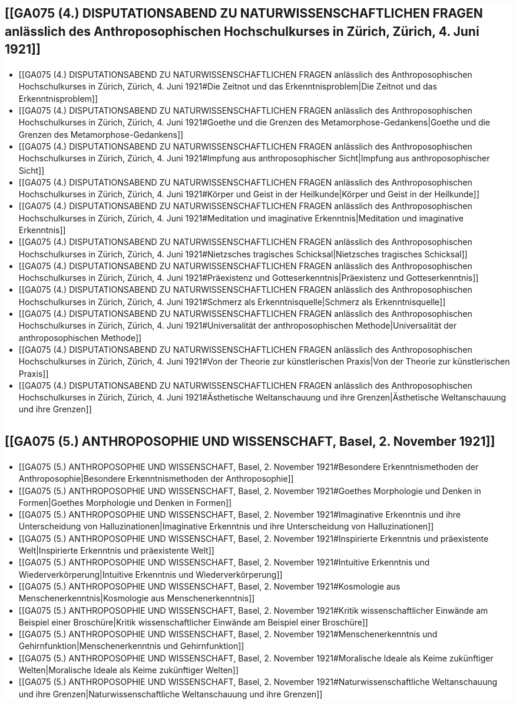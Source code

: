 ## [[GA075 (4.) DISPUTATIONSABEND ZU NATURWISSENSCHAFTLICHEN FRAGEN anlässlich des Anthroposophischen Hochschulkurses in Zürich, Zürich, 4. Juni 1921]]
- [[GA075 (4.) DISPUTATIONSABEND ZU NATURWISSENSCHAFTLICHEN FRAGEN anlässlich des Anthroposophischen Hochschulkurses in Zürich, Zürich, 4. Juni 1921#Die Zeitnot und das Erkenntnisproblem|Die Zeitnot und das Erkenntnisproblem]]
- [[GA075 (4.) DISPUTATIONSABEND ZU NATURWISSENSCHAFTLICHEN FRAGEN anlässlich des Anthroposophischen Hochschulkurses in Zürich, Zürich, 4. Juni 1921#Goethe und die Grenzen des Metamorphose-Gedankens|Goethe und die Grenzen des Metamorphose-Gedankens]]
- [[GA075 (4.) DISPUTATIONSABEND ZU NATURWISSENSCHAFTLICHEN FRAGEN anlässlich des Anthroposophischen Hochschulkurses in Zürich, Zürich, 4. Juni 1921#Impfung aus anthroposophischer Sicht|Impfung aus anthroposophischer Sicht]]
- [[GA075 (4.) DISPUTATIONSABEND ZU NATURWISSENSCHAFTLICHEN FRAGEN anlässlich des Anthroposophischen Hochschulkurses in Zürich, Zürich, 4. Juni 1921#Körper und Geist in der Heilkunde|Körper und Geist in der Heilkunde]]
- [[GA075 (4.) DISPUTATIONSABEND ZU NATURWISSENSCHAFTLICHEN FRAGEN anlässlich des Anthroposophischen Hochschulkurses in Zürich, Zürich, 4. Juni 1921#Meditation und imaginative Erkenntnis|Meditation und imaginative Erkenntnis]]
- [[GA075 (4.) DISPUTATIONSABEND ZU NATURWISSENSCHAFTLICHEN FRAGEN anlässlich des Anthroposophischen Hochschulkurses in Zürich, Zürich, 4. Juni 1921#Nietzsches tragisches Schicksal|Nietzsches tragisches Schicksal]]
- [[GA075 (4.) DISPUTATIONSABEND ZU NATURWISSENSCHAFTLICHEN FRAGEN anlässlich des Anthroposophischen Hochschulkurses in Zürich, Zürich, 4. Juni 1921#Präexistenz und Gotteserkenntnis|Präexistenz und Gotteserkenntnis]]
- [[GA075 (4.) DISPUTATIONSABEND ZU NATURWISSENSCHAFTLICHEN FRAGEN anlässlich des Anthroposophischen Hochschulkurses in Zürich, Zürich, 4. Juni 1921#Schmerz als Erkenntnisquelle|Schmerz als Erkenntnisquelle]]
- [[GA075 (4.) DISPUTATIONSABEND ZU NATURWISSENSCHAFTLICHEN FRAGEN anlässlich des Anthroposophischen Hochschulkurses in Zürich, Zürich, 4. Juni 1921#Universalität der anthroposophischen Methode|Universalität der anthroposophischen Methode]]
- [[GA075 (4.) DISPUTATIONSABEND ZU NATURWISSENSCHAFTLICHEN FRAGEN anlässlich des Anthroposophischen Hochschulkurses in Zürich, Zürich, 4. Juni 1921#Von der Theorie zur künstlerischen Praxis|Von der Theorie zur künstlerischen Praxis]]
- [[GA075 (4.) DISPUTATIONSABEND ZU NATURWISSENSCHAFTLICHEN FRAGEN anlässlich des Anthroposophischen Hochschulkurses in Zürich, Zürich, 4. Juni 1921#Ästhetische Weltanschauung und ihre Grenzen|Ästhetische Weltanschauung und ihre Grenzen]]

## [[GA075 (5.) ANTHROPOSOPHIE UND WISSENSCHAFT, Basel, 2. November 1921]]
- [[GA075 (5.) ANTHROPOSOPHIE UND WISSENSCHAFT, Basel, 2. November 1921#Besondere Erkenntnismethoden der Anthroposophie|Besondere Erkenntnismethoden der Anthroposophie]]
- [[GA075 (5.) ANTHROPOSOPHIE UND WISSENSCHAFT, Basel, 2. November 1921#Goethes Morphologie und Denken in Formen|Goethes Morphologie und Denken in Formen]]
- [[GA075 (5.) ANTHROPOSOPHIE UND WISSENSCHAFT, Basel, 2. November 1921#Imaginative Erkenntnis und ihre Unterscheidung von Halluzinationen|Imaginative Erkenntnis und ihre Unterscheidung von Halluzinationen]]
- [[GA075 (5.) ANTHROPOSOPHIE UND WISSENSCHAFT, Basel, 2. November 1921#Inspirierte Erkenntnis und präexistente Welt|Inspirierte Erkenntnis und präexistente Welt]]
- [[GA075 (5.) ANTHROPOSOPHIE UND WISSENSCHAFT, Basel, 2. November 1921#Intuitive Erkenntnis und Wiederverkörperung|Intuitive Erkenntnis und Wiederverkörperung]]
- [[GA075 (5.) ANTHROPOSOPHIE UND WISSENSCHAFT, Basel, 2. November 1921#Kosmologie aus Menschenerkenntnis|Kosmologie aus Menschenerkenntnis]]
- [[GA075 (5.) ANTHROPOSOPHIE UND WISSENSCHAFT, Basel, 2. November 1921#Kritik wissenschaftlicher Einwände am Beispiel einer Broschüre|Kritik wissenschaftlicher Einwände am Beispiel einer Broschüre]]
- [[GA075 (5.) ANTHROPOSOPHIE UND WISSENSCHAFT, Basel, 2. November 1921#Menschenerkenntnis und Gehirnfunktion|Menschenerkenntnis und Gehirnfunktion]]
- [[GA075 (5.) ANTHROPOSOPHIE UND WISSENSCHAFT, Basel, 2. November 1921#Moralische Ideale als Keime zukünftiger Welten|Moralische Ideale als Keime zukünftiger Welten]]
- [[GA075 (5.) ANTHROPOSOPHIE UND WISSENSCHAFT, Basel, 2. November 1921#Naturwissenschaftliche Weltanschauung und ihre Grenzen|Naturwissenschaftliche Weltanschauung und ihre Grenzen]]